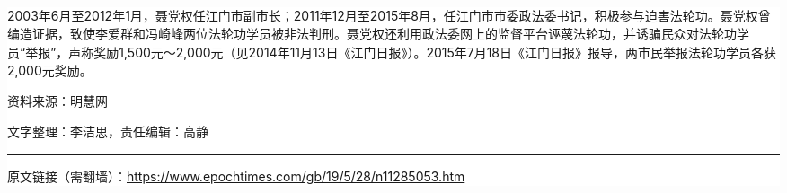   2003年6月至2012年1月，聂党权任江门市副市长；2011年12月至2015年8月，任江门市市委政法委书记，积极参与迫害法轮功。聂党权曾编造证据，致使李爱群和冯崎峰两位法轮功学员被非法判刑。聂党权还利用政法委网上的监督平台诬蔑法轮功，并诱骗民众对法轮功学员“举报”，声称奖励1,500元～2,000元（见2014年11月13日《江门日报》）。2015年7月18日《江门日报》报导，两市民举报法轮功学员各获2,000元奖励。
 </p>
 <p>
  资料来源：明慧网
 </p>
 <p>
  文字整理：李洁思，责任编辑：高静
 </p>
 
 <div id="below_article_ad">
 </div>
</div>


---

原文链接（需翻墙）：https://www.epochtimes.com/gb/19/5/28/n11285053.htm
